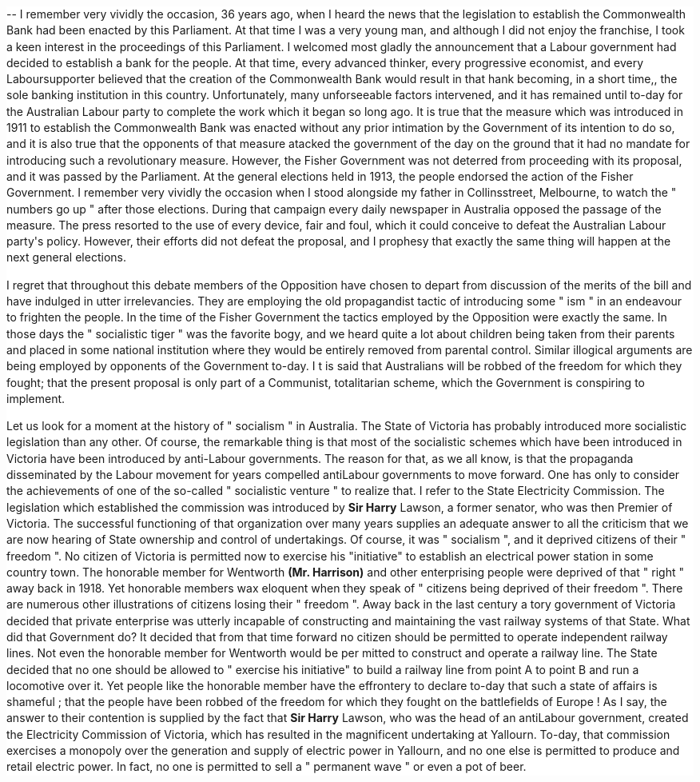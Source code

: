 -- I remember very vividly the occasion, 36 years ago, when I heard the news that the legislation to establish the Commonwealth Bank had been enacted by this Parliament. At that time I was a very young man, and although I did not enjoy the franchise, I took a keen interest in the proceedings of this Parliament. I welcomed most gladly the announcement that a Labour government had decided to establish a bank for the people. At that time, every advanced thinker, every progressive economist, and every Laboursupporter believed that the creation of the Commonwealth Bank would result in that hank becoming, in a short time,, the sole banking institution in this country. Unfortunately, many unforseeable factors intervened, and it has remained until to-day for the Australian Labour party to complete the work which it began so long ago. It is true that the measure which was introduced in 1911 to establish the Commonwealth Bank was enacted without any prior intimation by the Government of its intention to do so, and it is also true that the opponents of that measure atacked the government of the day on the ground that it had no mandate for introducing such a revolutionary measure. However, the Fisher Government was not deterred from proceeding with its proposal, and it was passed by the Parliament. At the general elections held in 1913, the people endorsed the action of the Fisher Government. I remember very vividly the occasion when I stood alongside my father in Collinsstreet, Melbourne, to watch the " numbers go up " after those elections. During that campaign every daily newspaper in Australia opposed the passage of the measure. The press resorted to the use of every device, fair and foul, which it could conceive to defeat the Australian Labour party's policy. However, their efforts did not defeat the proposal, and I prophesy that exactly the same thing will happen at the next general elections. 

I regret that throughout this debate members of the Opposition have chosen to depart from discussion of the merits of the bill and have indulged in utter irrelevancies. They are employing the old propagandist tactic of introducing some " ism " in an endeavour to frighten the people. In the time of the Fisher Government the tactics employed by the Opposition were exactly the same. In those days the " socialistic tiger " was the favorite bogy, and we heard quite a lot about children being taken from their parents and placed in some national institution where they would be entirely  removed from parental control. Similar illogical arguments are being employed by opponents of the Government to-day. I t is said that Australians will be robbed of the freedom for which they fought; that the present proposal is only part of a Communist, totalitarian scheme, which the Government is conspiring to implement. 

Let us look for a moment at the history of " socialism " in Australia. The State of Victoria has probably introduced more socialistic legislation than any other. Of course, the remarkable thing is that most of the socialistic schemes which have been introduced in Victoria have been introduced by anti-Labour governments. The reason for that, as we all know, is that the propaganda disseminated by the Labour movement for years compelled antiLabour governments to move forward. One has only to consider the achievements of one of the so-called " socialistic venture " to realize that. I refer to the State Electricity Commission. The legislation which established the commission was introduced by  **Sir Harry**  Lawson, a former senator, who was then Premier of Victoria. The successful functioning of that organization over many years supplies an adequate answer to all the criticism that we are now hearing of State ownership and control of undertakings. Of course, it was " socialism ", and it deprived citizens of their " freedom ". No citizen of Victoria is permitted now to exercise his "initiative" to establish an electrical power station in some country town. The honorable member for Wentworth  **(Mr. Harrison)**  and other enterprising people were deprived of that " right " away back in 1918. Yet honorable members wax eloquent when they speak of " citizens being deprived of their freedom ". There are numerous other illustrations of citizens losing their " freedom ". Away back in the last century a tory government of Victoria decided that private enterprise was utterly incapable of constructing and maintaining the vast railway systems of that State. What did that Government do? It decided that from that time forward no citizen should be permitted to operate independent railway lines. Not even the honorable member for Wentworth would be per mitted to construct and operate a railway line. The State decided that no one should be allowed to " exercise his initiative" to build a railway line from point A to point B and run a locomotive over it. Yet people like the honorable member have the effrontery to declare to-day that such a state of affairs is shameful ; that the people have been robbed of the freedom for which they fought on the battlefields of Europe ! As I say, the answer to their contention is supplied by the fact that  **Sir Harry**  Lawson, who was the head of an antiLabour government, created the Electricity Commission of Victoria, which has resulted in the magnificent undertaking at Yallourn. To-day, that commission exercises a monopoly over the generation and supply of electric power in Yallourn, and no one else is permitted to produce and retail electric power. In fact, no one is permitted to sell a " permanent wave " or even a pot of beer. 
